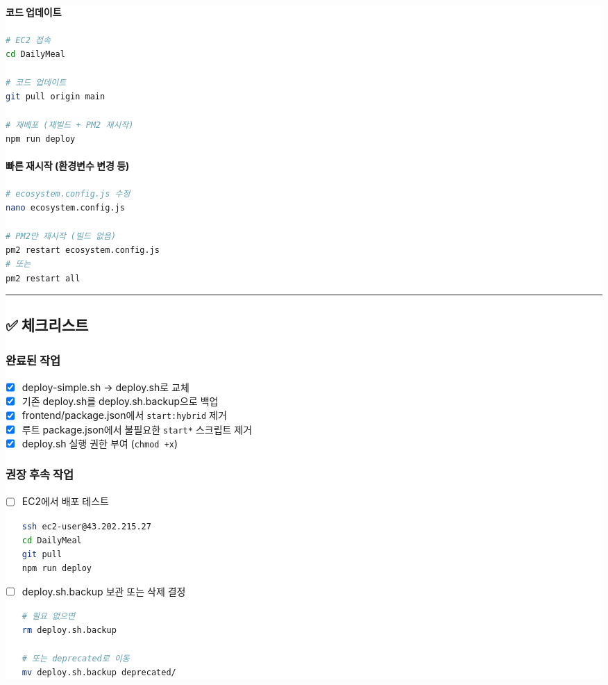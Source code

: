 #### **코드 업데이트**
```bash
# EC2 접속
cd DailyMeal

# 코드 업데이트
git pull origin main

# 재배포 (재빌드 + PM2 재시작)
npm run deploy
```

#### **빠른 재시작 (환경변수 변경 등)**
```bash
# ecosystem.config.js 수정
nano ecosystem.config.js

# PM2만 재시작 (빌드 없음)
pm2 restart ecosystem.config.js
# 또는
pm2 restart all
```

---

## ✅ **체크리스트**

### **완료된 작업**
- [x] deploy-simple.sh → deploy.sh로 교체
- [x] 기존 deploy.sh를 deploy.sh.backup으로 백업
- [x] frontend/package.json에서 `start:hybrid` 제거
- [x] 루트 package.json에서 불필요한 `start*` 스크립트 제거
- [x] deploy.sh 실행 권한 부여 (`chmod +x`)

### **권장 후속 작업**
- [ ] EC2에서 배포 테스트
  ```bash
  ssh ec2-user@43.202.215.27
  cd DailyMeal
  git pull
  npm run deploy
  ```

- [ ] deploy.sh.backup 보관 또는 삭제 결정
  ```bash
  # 필요 없으면
  rm deploy.sh.backup
  
  # 또는 deprecated로 이동
  mv deploy.sh.backup deprecated/
  ```
